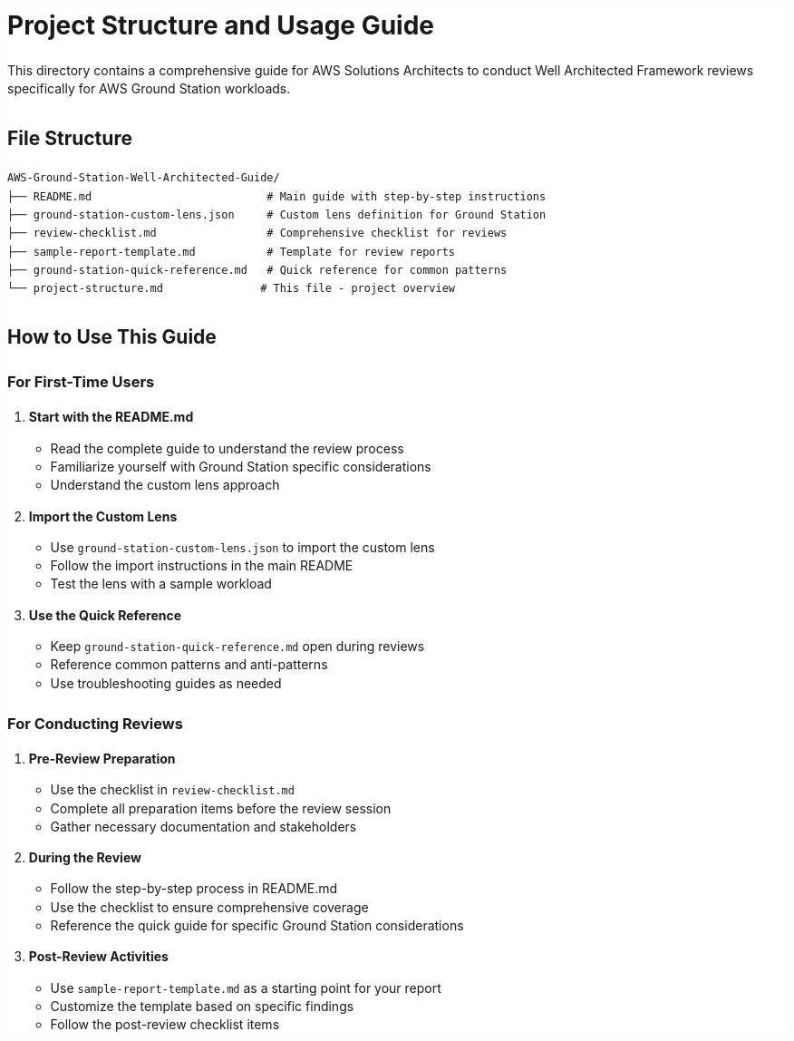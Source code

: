 # Project Structure and Usage Guide

This directory contains a comprehensive guide for AWS Solutions Architects to conduct Well Architected Framework reviews specifically for AWS Ground Station workloads.

## File Structure

```
AWS-Ground-Station-Well-Architected-Guide/
├── README.md                           # Main guide with step-by-step instructions
├── ground-station-custom-lens.json     # Custom lens definition for Ground Station
├── review-checklist.md                 # Comprehensive checklist for reviews
├── sample-report-template.md           # Template for review reports
├── ground-station-quick-reference.md   # Quick reference for common patterns
└── project-structure.md               # This file - project overview
```

## How to Use This Guide

### For First-Time Users

1. **Start with the README.md**
   - Read the complete guide to understand the review process
   - Familiarize yourself with Ground Station specific considerations
   - Understand the custom lens approach

2. **Import the Custom Lens**
   - Use `ground-station-custom-lens.json` to import the custom lens
   - Follow the import instructions in the main README
   - Test the lens with a sample workload

3. **Use the Quick Reference**
   - Keep `ground-station-quick-reference.md` open during reviews
   - Reference common patterns and anti-patterns
   - Use troubleshooting guides as needed

### For Conducting Reviews

1. **Pre-Review Preparation**
   - Use the checklist in `review-checklist.md`
   - Complete all preparation items before the review session
   - Gather necessary documentation and stakeholders

2. **During the Review**
   - Follow the step-by-step process in README.md
   - Use the checklist to ensure comprehensive coverage
   - Reference the quick guide for specific Ground Station considerations

3. **Post-Review Activities**
   - Use `sample-report-template.md` as a starting point for your report
   - Customize the template based on specific findings
   - Follow the post-review checklist items
